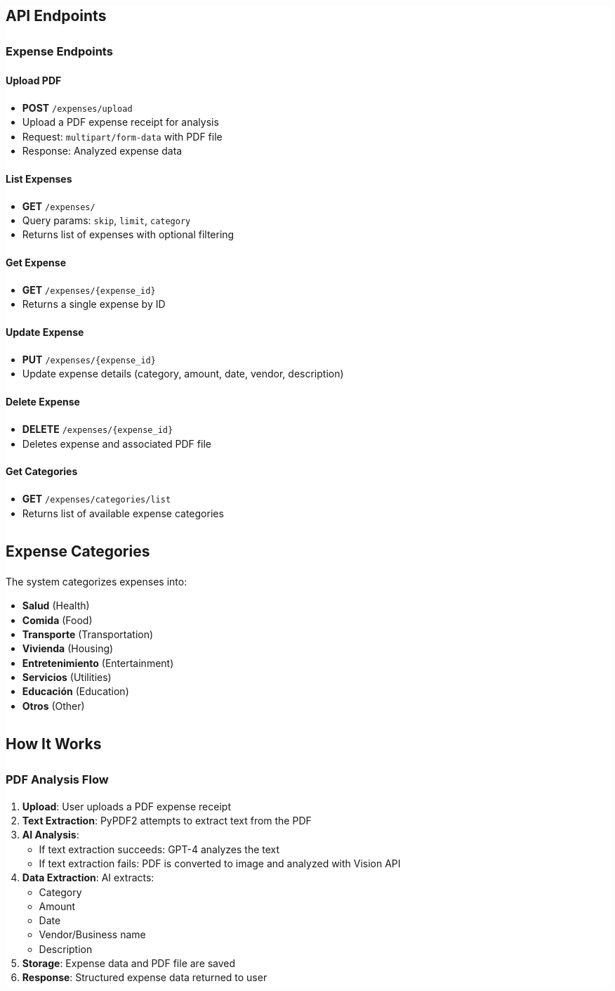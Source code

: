 ## API Endpoints

### Expense Endpoints

#### Upload PDF
- **POST** `/expenses/upload`
- Upload a PDF expense receipt for analysis
- Request: `multipart/form-data` with PDF file
- Response: Analyzed expense data

#### List Expenses
- **GET** `/expenses/`
- Query params: `skip`, `limit`, `category`
- Returns list of expenses with optional filtering

#### Get Expense
- **GET** `/expenses/{expense_id}`
- Returns a single expense by ID

#### Update Expense
- **PUT** `/expenses/{expense_id}`
- Update expense details (category, amount, date, vendor, description)

#### Delete Expense
- **DELETE** `/expenses/{expense_id}`
- Deletes expense and associated PDF file

#### Get Categories
- **GET** `/expenses/categories/list`
- Returns list of available expense categories

## Expense Categories

The system categorizes expenses into:

- **Salud** (Health)
- **Comida** (Food)
- **Transporte** (Transportation)
- **Vivienda** (Housing)
- **Entretenimiento** (Entertainment)
- **Servicios** (Utilities)
- **Educación** (Education)
- **Otros** (Other)

## How It Works

### PDF Analysis Flow

1. **Upload**: User uploads a PDF expense receipt
2. **Text Extraction**: PyPDF2 attempts to extract text from the PDF
3. **AI Analysis**: 
   - If text extraction succeeds: GPT-4 analyzes the text
   - If text extraction fails: PDF is converted to image and analyzed with Vision API
4. **Data Extraction**: AI extracts:
   - Category
   - Amount
   - Date
   - Vendor/Business name
   - Description
5. **Storage**: Expense data and PDF file are saved
6. **Response**: Structured expense data returned to user
